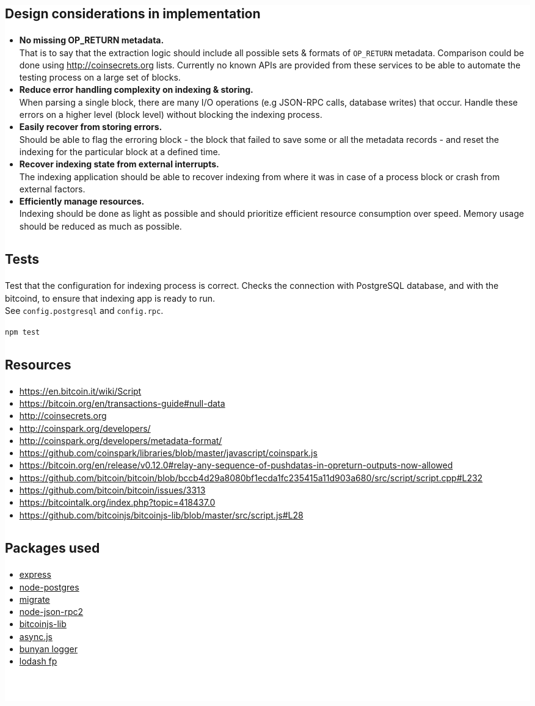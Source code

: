 ## Design considerations in implementation
* **No missing OP_RETURN metadata.** <br> 
    That is to say that the extraction logic should include all possible sets & formats of `OP_RETURN` metadata.
    Comparison could be done using http://coinsecrets.org lists. Currently no known APIs are provided from these services to be able to automate the testing process on a large set of blocks.
* **Reduce error handling complexity on indexing & storing.** <br> 
    When parsing a single block, there are many I/O operations (e.g JSON-RPC calls, database writes) that occur. Handle these errors on a higher level (block level) without blocking the indexing process.
* **Easily recover from storing errors.** <br> 
    Should be able to flag the erroring block - the block that failed to save some or all the metadata records - and reset the indexing for the particular block at a defined time.
* **Recover indexing state from external interrupts.** <br> 
    The indexing application should be able to recover indexing from where it was in case of a process block or crash from external factors. 
* **Efficiently manage resources.** <br>
    Indexing should be done as light as possible and should prioritize efficient resource consumption over speed. 
    Memory usage should be reduced as much as possible.


## Tests
Test that the configuration for indexing process is correct. Checks the connection with PostgreSQL database, and with the bitcoind, to ensure that indexing app is ready to run.<br>
   See `config.postgresql` and `config.rpc`.

```bash
npm test
```


## Resources
* https://en.bitcoin.it/wiki/Script
* https://bitcoin.org/en/transactions-guide#null-data
* http://coinsecrets.org
* http://coinspark.org/developers/
* http://coinspark.org/developers/metadata-format/
* https://github.com/coinspark/libraries/blob/master/javascript/coinspark.js
* https://bitcoin.org/en/release/v0.12.0#relay-any-sequence-of-pushdatas-in-opreturn-outputs-now-allowed
* https://github.com/bitcoin/bitcoin/blob/bccb4d29a8080bf1ecda1fc235415a11d903a680/src/script/script.cpp#L232
* https://github.com/bitcoin/bitcoin/issues/3313
* https://bitcointalk.org/index.php?topic=418437.0
* https://github.com/bitcoinjs/bitcoinjs-lib/blob/master/src/script.js#L28

## Packages used
 * [express](https://www.npmjs.com/package/express) 
 * [node-postgres](https://www.npmjs.com/package/pg) 
 * [migrate](https://www.npmjs.com/package/migrate) 
 * [node-json-rpc2](https://www.npmjs.com/package/node-json-rpc2) 
 * [bitcoinjs-lib](https://www.npmjs.com/package/bitcoinjs-lib) 
 * [async.js](https://www.npmjs.com/package/async) 
 * [bunyan logger](https://www.npmjs.com/package/bunyan) 
 * [lodash fp](https://www.npmjs.com/package/lodash) 

<br><br>
